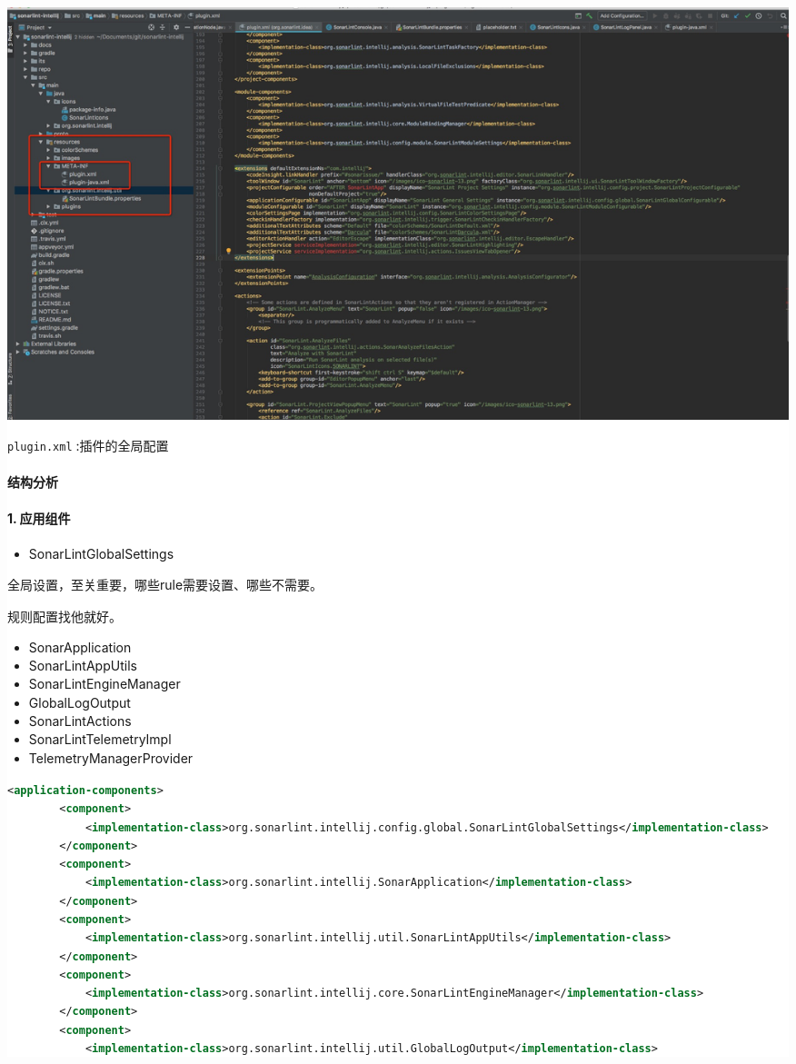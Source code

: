 ![](../img/sonarlint-project.png)

`plugin.xml` :插件的全局配置

#### 结构分析

#### 1. 应用组件

- SonarLintGlobalSettings

全局设置，至关重要，哪些rule需要设置、哪些不需要。

规则配置找他就好。



- SonarApplication
- SonarLintAppUtils
- SonarLintEngineManager
- GlobalLogOutput
- SonarLintActions
- SonarLintTelemetryImpl
- TelemetryManagerProvider

```xml
<application-components>
        <component>
            <implementation-class>org.sonarlint.intellij.config.global.SonarLintGlobalSettings</implementation-class>
        </component>
        <component>
            <implementation-class>org.sonarlint.intellij.SonarApplication</implementation-class>
        </component>
        <component>
            <implementation-class>org.sonarlint.intellij.util.SonarLintAppUtils</implementation-class>
        </component>
        <component>
            <implementation-class>org.sonarlint.intellij.core.SonarLintEngineManager</implementation-class>
        </component>
        <component>
            <implementation-class>org.sonarlint.intellij.util.GlobalLogOutput</implementation-class>
```